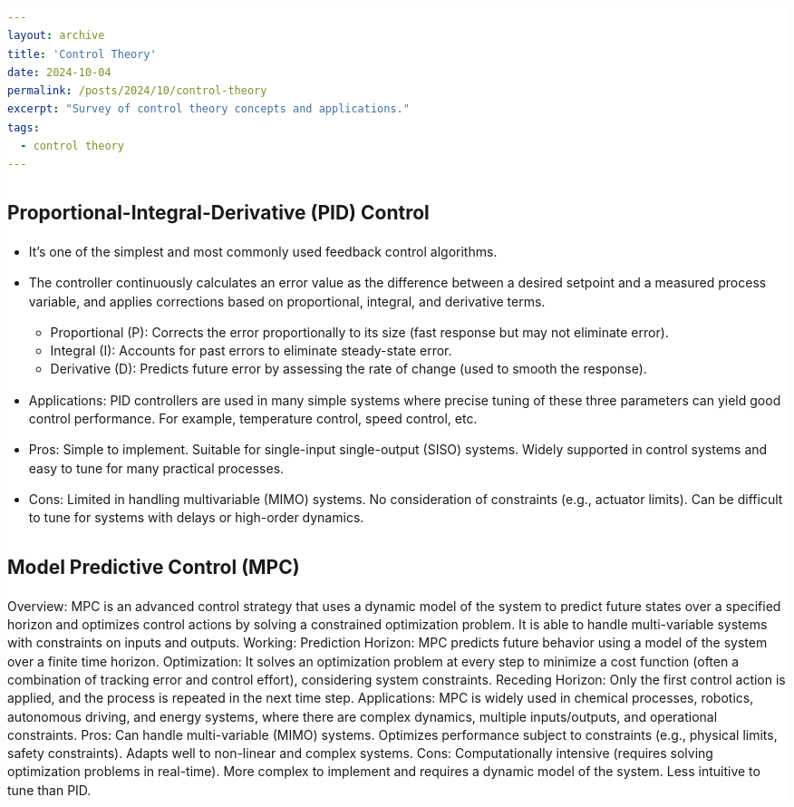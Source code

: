 ```yaml
---
layout: archive
title: 'Control Theory'
date: 2024-10-04
permalink: /posts/2024/10/control-theory
excerpt: "Survey of control theory concepts and applications."
tags:
  - control theory
---  
```


## Proportional-Integral-Derivative (PID) Control
- It’s one of the simplest and most commonly used feedback control algorithms.

- The controller continuously calculates an error value as the difference between a desired setpoint and a measured process variable, and applies corrections based on proportional, integral, and derivative terms.

  - Proportional (P): Corrects the error proportionally to its size (fast response but may not eliminate error).
  - Integral (I): Accounts for past errors to eliminate steady-state error.
  - Derivative (D): Predicts future error by assessing the rate of change (used to smooth the response).

- Applications:
PID controllers are used in many simple systems where precise tuning of these three parameters can yield good control performance. For example, temperature control, speed control, etc.

- Pros:
Simple to implement.
Suitable for single-input single-output (SISO) systems.
Widely supported in control systems and easy to tune for many practical processes.

- Cons:
Limited in handling multivariable (MIMO) systems.
No consideration of constraints (e.g., actuator limits).
Can be difficult to tune for systems with delays or high-order dynamics.


## Model Predictive Control (MPC)
Overview:
MPC is an advanced control strategy that uses a dynamic model of the system to predict future states over a specified horizon and optimizes control actions by solving a constrained optimization problem.
It is able to handle multi-variable systems with constraints on inputs and outputs.
Working:
Prediction Horizon: MPC predicts future behavior using a model of the system over a finite time horizon.
Optimization: It solves an optimization problem at every step to minimize a cost function (often a combination of tracking error and control effort), considering system constraints.
Receding Horizon: Only the first control action is applied, and the process is repeated in the next time step.
Applications:
MPC is widely used in chemical processes, robotics, autonomous driving, and energy systems, where there are complex dynamics, multiple inputs/outputs, and operational constraints.
Pros:
Can handle multi-variable (MIMO) systems.
Optimizes performance subject to constraints (e.g., physical limits, safety constraints).
Adapts well to non-linear and complex systems.
Cons:
Computationally intensive (requires solving optimization problems in real-time).
More complex to implement and requires a dynamic model of the system.
Less intuitive to tune than PID.
